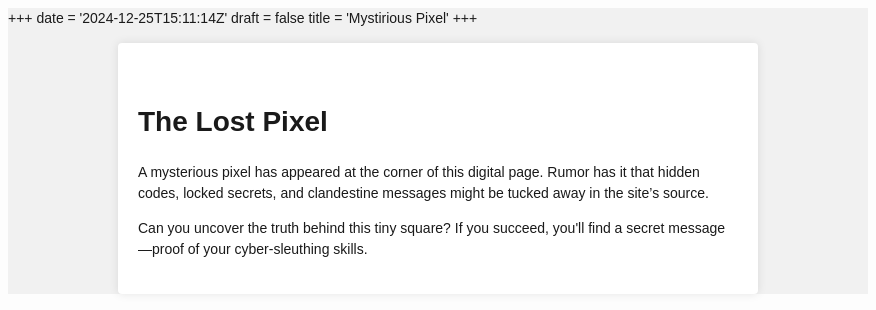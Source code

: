 +++
date = '2024-12-25T15:11:14Z'
draft = false
title = 'Mystirious Pixel'
+++

<!DOCTYPE html>
<html>
<head>
  <meta charset="UTF-8">
  <title>The Lost Pixel</title>
  <style>
    body {
      font-family: Arial, sans-serif;
      background: #f1f1f1;
      margin: 0;
      padding: 20px;
    }
    .game-container {
      max-width: 600px;
      margin: 0 auto;
      background: #fff;
      border-radius: 4px;
      padding: 20px;
      box-shadow: 0 0 10px rgba(0,0,0,0.1);
    }
    h2 {
      text-align: center;
    }
    p {
      line-height: 1.5;
    }
    .pixel-art {
      display: flex;
      justify-content: center;
      margin: 20px 0;
    }
    .footer {
      text-align: center;
      margin-top: 30px;
      font-size: 0.9em;
      color: #999;
    }
  </style>
</head>
<body>

<div class="game-container">
  <h1>The Lost Pixel</h1>
  <p>
    A mysterious pixel has appeared at the corner of this digital page.
    Rumor has it that hidden codes, locked secrets, and
    clandestine messages might be tucked away in the site’s source.
  </p>
  <p>
    Can you uncover the truth behind this tiny square?
    If you succeed, you'll find a secret message—proof of your
    cyber-sleuthing skills.
  </p>
